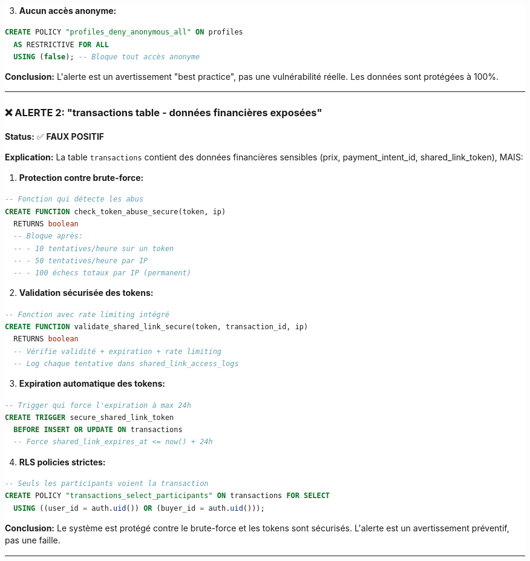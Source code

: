 3. **Aucun accès anonyme:**
```sql
CREATE POLICY "profiles_deny_anonymous_all" ON profiles
  AS RESTRICTIVE FOR ALL
  USING (false); -- Bloque tout accès anonyme
```

**Conclusion:** L'alerte est un avertissement "best practice", pas une vulnérabilité réelle. Les données sont protégées à 100%.

---

### ❌ ALERTE 2: "transactions table - données financières exposées"

**Status:** ✅ **FAUX POSITIF**

**Explication:**
La table `transactions` contient des données financières sensibles (prix, payment_intent_id, shared_link_token), MAIS:

1. **Protection contre brute-force:**
```sql
-- Fonction qui détecte les abus
CREATE FUNCTION check_token_abuse_secure(token, ip)
  RETURNS boolean
  -- Bloque après:
  -- - 10 tentatives/heure sur un token
  -- - 50 tentatives/heure par IP
  -- - 100 échecs totaux par IP (permanent)
```

2. **Validation sécurisée des tokens:**
```sql
-- Fonction avec rate limiting intégré
CREATE FUNCTION validate_shared_link_secure(token, transaction_id, ip)
  RETURNS boolean
  -- Vérifie validité + expiration + rate limiting
  -- Log chaque tentative dans shared_link_access_logs
```

3. **Expiration automatique des tokens:**
```sql
-- Trigger qui force l'expiration à max 24h
CREATE TRIGGER secure_shared_link_token
  BEFORE INSERT OR UPDATE ON transactions
  -- Force shared_link_expires_at <= now() + 24h
```

4. **RLS policies strictes:**
```sql
-- Seuls les participants voient la transaction
CREATE POLICY "transactions_select_participants" ON transactions FOR SELECT
  USING ((user_id = auth.uid()) OR (buyer_id = auth.uid()));
```

**Conclusion:** Le système est protégé contre le brute-force et les tokens sont sécurisés. L'alerte est un avertissement préventif, pas une faille.

---